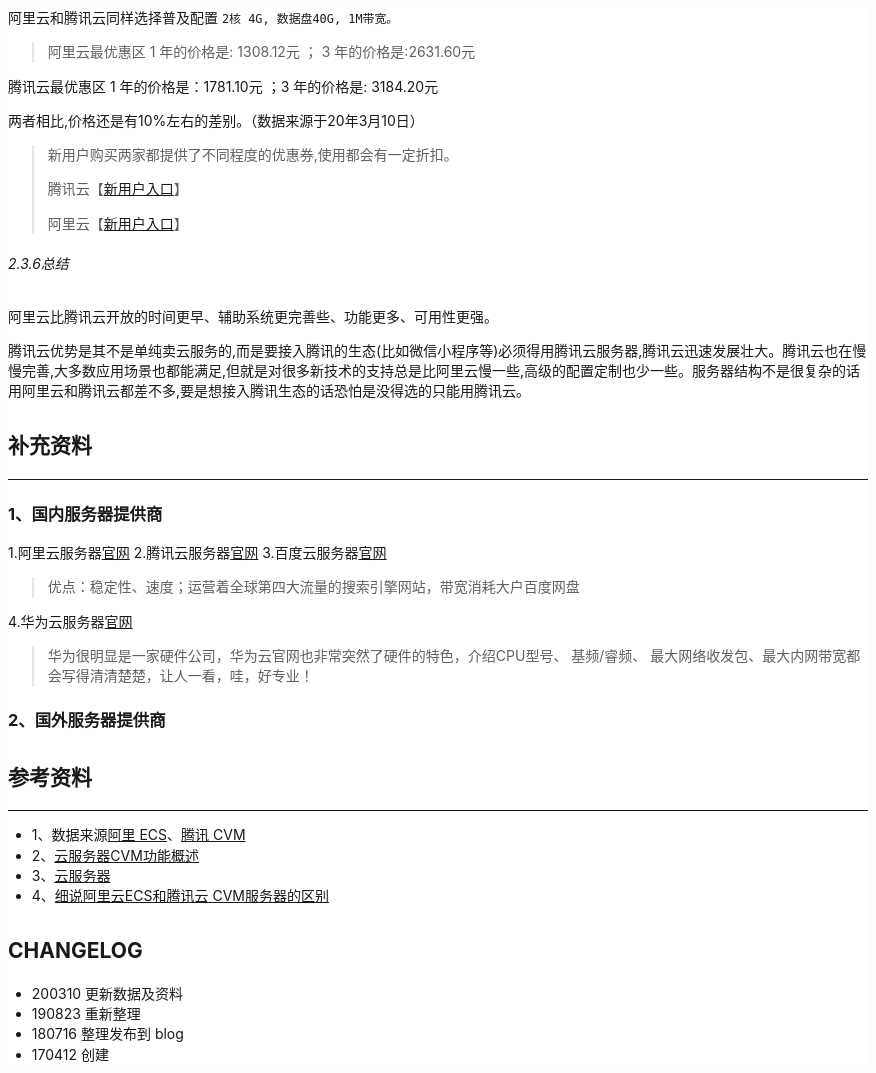 阿里云和腾讯云同样选择普及配置 `2核 4G, 数据盘40G, 1M带宽。`



>阿里云最优惠区 1 年的价格是: 1308.12元 ； 3 年的价格是:2631.60元
>
腾讯云最优惠区 1 年的价格是：1781.10元 ；3 年的价格是: 3184.20元

两者相比,价格还是有10%左右的差别。（数据来源于20年3月10日）

>新用户购买两家都提供了不同程度的优惠券,使用都会有一定折扣。
>
>腾讯云【[新用户入口](https://url.cn/5bPWeoj)】
>
>阿里云【[新用户入口](https://www.aliyun.com/minisite/goods?userCode=9gtp1jni)】


###### 2.3.6总结

阿里云比腾讯云开放的时间更早、辅助系统更完善些、功能更多、可用性更强。

腾讯云优势是其不是单纯卖云服务的,而是要接入腾讯的生态(比如微信小程序等)必须得用腾讯云服务器,腾讯云迅速发展壮大。腾讯云也在慢慢完善,大多数应用场景也都能满足,但就是对很多新技术的支持总是比阿里云慢一些,高级的配置定制也少一些。服务器结构不是很复杂的话用阿里云和腾讯云都差不多,要是想接入腾讯生态的话恐怕是没得选的只能用腾讯云。






## 补充资料

-------


### 1、国内服务器提供商


1.阿里云服务器[官网](https://www.aliyun.com/)
2.腾讯云服务器[官网](https://cloud.tencent.com/)
3.百度云服务器[官网](https://cloud.baidu.com/)

>优点：稳定性、速度；运营着全球第四大流量的搜索引擎网站，带宽消耗大户百度网盘

4.华为云服务器[官网](https://www.huaweicloud.com/)

>华为很明显是一家硬件公司，华为云官网也非常突然了硬件的特色，介绍CPU型号、 基频/睿频、 最大网络收发包、最大内网带宽都会写得清清楚楚，让人一看，哇，好专业！

### 2、国外服务器提供商




## 参考资料

-------

- 1、数据来源[阿里 ECS](https://ecs-buy.aliyun.com/simple/#/simple)、[腾讯 CVM](https://ecs-buy.aliyun.com/simple/#/simple)
- 2、[云服务器CVM功能概述](https://cloud.tencent.com/developer/information/%E4%BA%91%E6%9C%8D%E5%8A%A1%E5%99%A8CVM%E5%8A%9F%E8%83%BD%E6%A6%82%E8%BF%B0)
- 3、[云服务器](https://baike.baidu.com/item/%E4%BA%91%E6%9C%8D%E5%8A%A1%E5%99%A8/6392664)
- 4、[细说阿里云ECS和腾讯云 CVM服务器的区别](http://www.gongya.net/post/51.html)


## CHANGELOG 

- 200310 更新数据及资料
- 190823 重新整理
- 180716 整理发布到 blog
- 170412 创建